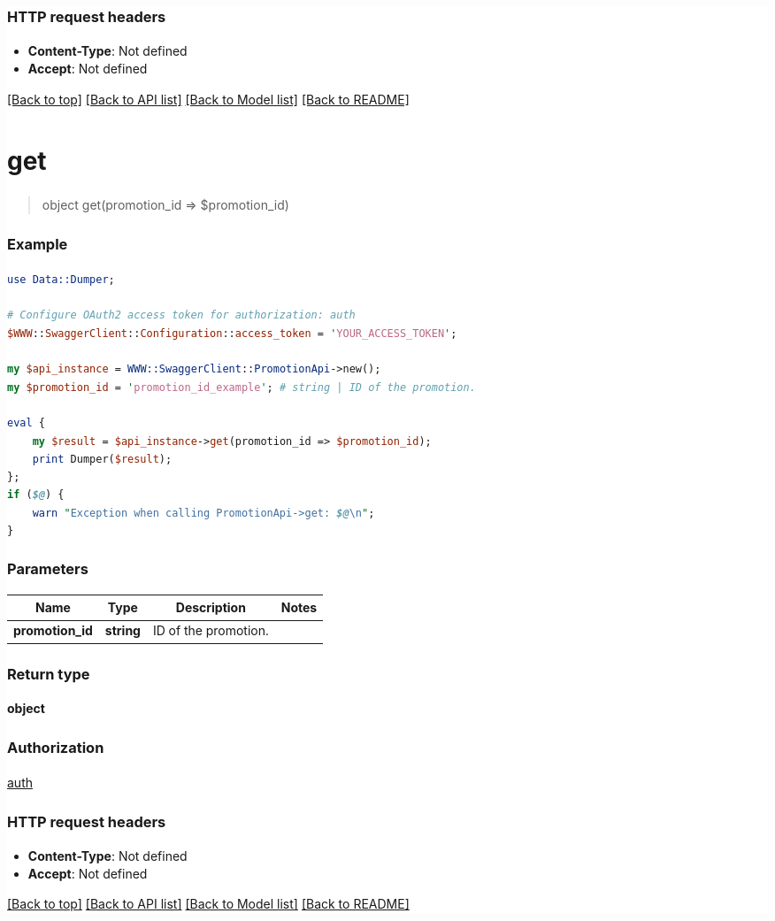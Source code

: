 ### HTTP request headers

 - **Content-Type**: Not defined
 - **Accept**: Not defined

[[Back to top]](#) [[Back to API list]](../README.md#documentation-for-api-endpoints) [[Back to Model list]](../README.md#documentation-for-models) [[Back to README]](../README.md)

# **get**
> object get(promotion_id => $promotion_id)



### Example 
```perl
use Data::Dumper;

# Configure OAuth2 access token for authorization: auth
$WWW::SwaggerClient::Configuration::access_token = 'YOUR_ACCESS_TOKEN';

my $api_instance = WWW::SwaggerClient::PromotionApi->new();
my $promotion_id = 'promotion_id_example'; # string | ID of the promotion.

eval { 
    my $result = $api_instance->get(promotion_id => $promotion_id);
    print Dumper($result);
};
if ($@) {
    warn "Exception when calling PromotionApi->get: $@\n";
}
```

### Parameters

Name | Type | Description  | Notes
------------- | ------------- | ------------- | -------------
 **promotion_id** | **string**| ID of the promotion. | 

### Return type

**object**

### Authorization

[auth](../README.md#auth)

### HTTP request headers

 - **Content-Type**: Not defined
 - **Accept**: Not defined

[[Back to top]](#) [[Back to API list]](../README.md#documentation-for-api-endpoints) [[Back to Model list]](../README.md#documentation-for-models) [[Back to README]](../README.md)

